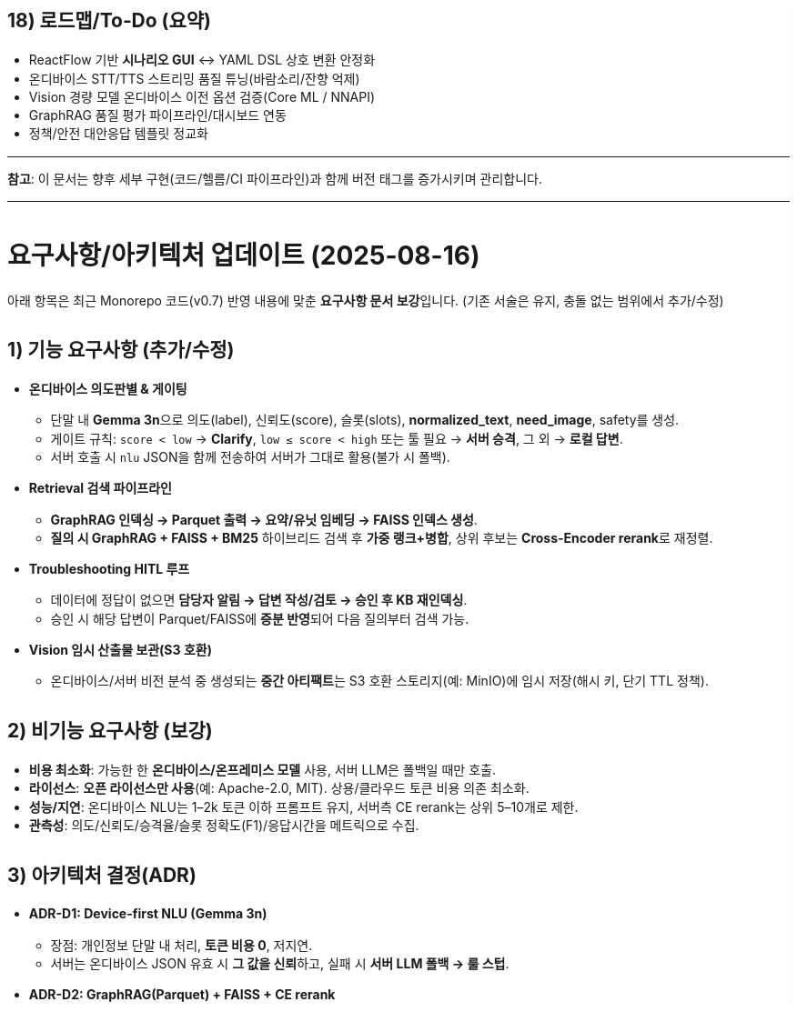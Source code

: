 
## 18) 로드맵/To‑Do (요약)

* ReactFlow 기반 **시나리오 GUI** ↔ YAML DSL 상호 변환 안정화
* 온디바이스 STT/TTS 스트리밍 품질 튜닝(바람소리/잔향 억제)
* Vision 경량 모델 온디바이스 이전 옵션 검증(Core ML / NNAPI)
* GraphRAG 품질 평가 파이프라인/대시보드 연동
* 정책/안전 대안응답 템플릿 정교화

---

**참고**: 이 문서는 향후 세부 구현(코드/헬름/CI 파이프라인)과 함께 버전 태그를 증가시키며 관리합니다.

---

# 요구사항/아키텍처 업데이트 (2025-08-16)

아래 항목은 최근 Monorepo 코드(v0.7) 반영 내용에 맞춘 **요구사항 문서 보강**입니다. (기존 서술은 유지, 충돌 없는 범위에서 추가/수정)

## 1) 기능 요구사항 (추가/수정)

* **온디바이스 의도판별 & 게이팅**

  * 단말 내 **Gemma 3n**으로 의도(label), 신뢰도(score), 슬롯(slots), **normalized\_text**, **need\_image**, safety를 생성.
  * 게이트 규칙: `score < low` → **Clarify**, `low ≤ score < high` 또는 툴 필요 → **서버 승격**, 그 외 → **로컬 답변**.
  * 서버 호출 시 `nlu` JSON을 함께 전송하여 서버가 그대로 활용(불가 시 폴백).
* **Retrieval 검색 파이프라인**

  * **GraphRAG 인덱싱 → Parquet 출력 → 요약/유닛 임베딩 → FAISS 인덱스 생성**.
  * **질의 시 GraphRAG + FAISS + BM25** 하이브리드 검색 후 **가중 랭크+병합**, 상위 후보는 **Cross-Encoder rerank**로 재정렬.
* **Troubleshooting HITL 루프**

  * 데이터에 정답이 없으면 **담당자 알림 → 답변 작성/검토 → 승인 후 KB 재인덱싱**.
  * 승인 시 해당 답변이 Parquet/FAISS에 **증분 반영**되어 다음 질의부터 검색 가능.
* **Vision 임시 산출물 보관(S3 호환)**

  * 온디바이스/서버 비전 분석 중 생성되는 **중간 아티팩트**는 S3 호환 스토리지(예: MinIO)에 임시 저장(해시 키, 단기 TTL 정책).

## 2) 비기능 요구사항 (보강)

* **비용 최소화**: 가능한 한 **온디바이스/온프레미스 모델** 사용, 서버 LLM은 폴백일 때만 호출.
* **라이선스**: **오픈 라이선스만 사용**(예: Apache-2.0, MIT). 상용/클라우드 토큰 비용 의존 최소화.
* **성능/지연**: 온디바이스 NLU는 1–2k 토큰 이하 프롬프트 유지, 서버측 CE rerank는 상위 5–10개로 제한.
* **관측성**: 의도/신뢰도/승격율/슬롯 정확도(F1)/응답시간을 메트릭으로 수집.

## 3) 아키텍처 결정(ADR)

* **ADR-D1: Device-first NLU (Gemma 3n)**

  * 장점: 개인정보 단말 내 처리, **토큰 비용 0**, 저지연.
  * 서버는 온디바이스 JSON 유효 시 **그 값을 신뢰**하고, 실패 시 **서버 LLM 폴백 → 룰 스텁**.
* **ADR-D2: GraphRAG(Parquet) + FAISS + CE rerank**
